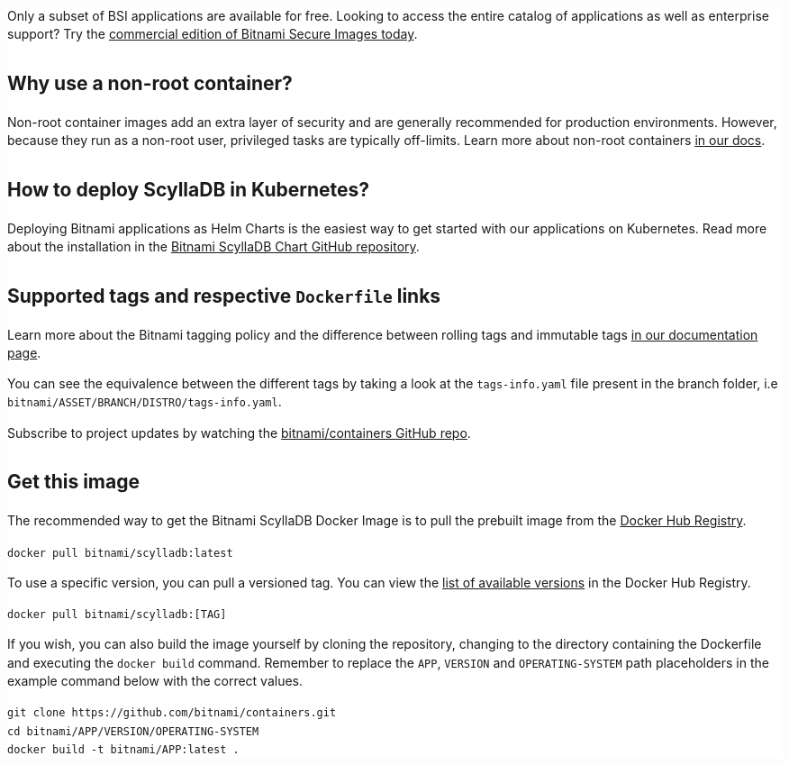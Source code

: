 Only a subset of BSI applications are available for free. Looking to access the entire catalog of applications as well as enterprise support? Try the [commercial edition of Bitnami Secure Images today](https://www.arrow.com/globalecs/uk/products/bitnami-secure-images/).

## Why use a non-root container?

Non-root container images add an extra layer of security and are generally recommended for production environments. However, because they run as a non-root user, privileged tasks are typically off-limits. Learn more about non-root containers [in our docs](https://docs.bitnami.com/tutorials/work-with-non-root-containers/).

## How to deploy ScyllaDB in Kubernetes?

Deploying Bitnami applications as Helm Charts is the easiest way to get started with our applications on Kubernetes. Read more about the installation in the [Bitnami ScyllaDB Chart GitHub repository](https://github.com/bitnami/charts/tree/master/bitnami/scylladb).

## Supported tags and respective `Dockerfile` links

Learn more about the Bitnami tagging policy and the difference between rolling tags and immutable tags [in our documentation page](https://docs.bitnami.com/tutorials/understand-rolling-tags-containers/).

You can see the equivalence between the different tags by taking a look at the `tags-info.yaml` file present in the branch folder, i.e `bitnami/ASSET/BRANCH/DISTRO/tags-info.yaml`.

Subscribe to project updates by watching the [bitnami/containers GitHub repo](https://github.com/bitnami/containers).

## Get this image

The recommended way to get the Bitnami ScyllaDB Docker Image is to pull the prebuilt image from the [Docker Hub Registry](https://hub.docker.com/r/bitnami/scylladb).

```console
docker pull bitnami/scylladb:latest
```

To use a specific version, you can pull a versioned tag. You can view the [list of available versions](https://hub.docker.com/r/bitnami/scylladb/tags/) in the Docker Hub Registry.

```console
docker pull bitnami/scylladb:[TAG]
```

If you wish, you can also build the image yourself by cloning the repository, changing to the directory containing the Dockerfile and executing the `docker build` command. Remember to replace the `APP`, `VERSION` and `OPERATING-SYSTEM` path placeholders in the example command below with the correct values.

```console
git clone https://github.com/bitnami/containers.git
cd bitnami/APP/VERSION/OPERATING-SYSTEM
docker build -t bitnami/APP:latest .
```
